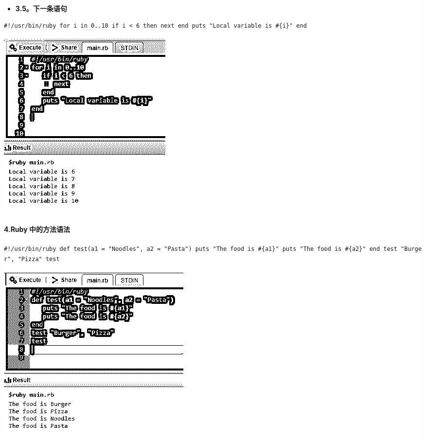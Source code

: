 

*   **3.5。下一条语句**

`#!/usr/bin/ruby
for i in 0..10
if i < 6 then
next
end
puts "Local variable is #{i}"
end`

![Next Statement](img/a5075fef7681e343ef6f69c28173980c.png)



#### 4.Ruby 中的方法语法

`#!/usr/bin/ruby
def test(a1 = "Noodles", a2 = "Pasta")
puts "The food is #{a1}"
puts "The food is #{a2}"
end
test "Burger", "Pizza"
test`

![Method syntax](img/c4890e8272e2f30cdfa4e03a4526d354.png)
